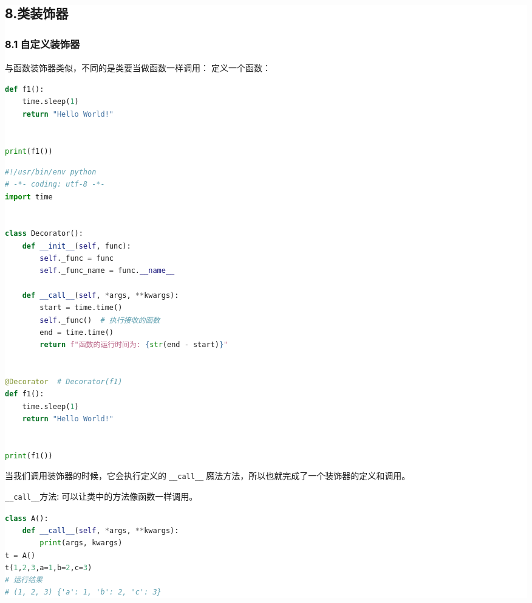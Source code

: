 ## 8.类装饰器

### 8.1 自定义装饰器

与函数装饰器类似，不同的是类要当做函数一样调用：
定义一个函数：

```python
def f1():
    time.sleep(1)
    return "Hello World!"


print(f1())
```

```python
#!/usr/bin/env python
# -*- coding: utf-8 -*-
import time


class Decorator():
    def __init__(self, func):
        self._func = func
        self._func_name = func.__name__

    def __call__(self, *args, **kwargs):
        start = time.time()
        self._func()  # 执行接收的函数
        end = time.time()
        return f"函数的运行时间为: {str(end - start)}"


@Decorator  # Decorator(f1)
def f1():
    time.sleep(1)
    return "Hello World!"


print(f1())
```

当我们调用装饰器的时候，它会执行定义的 `__call__` 魔法方法，所以也就完成了一个装饰器的定义和调用。

`__call__`方法: 可以让类中的方法像函数一样调用。

```python
class A():
    def __call__(self, *args, **kwargs):
        print(args, kwargs)
t = A()
t(1,2,3,a=1,b=2,c=3)
# 运行结果
# (1, 2, 3) {'a': 1, 'b': 2, 'c': 3}
```
